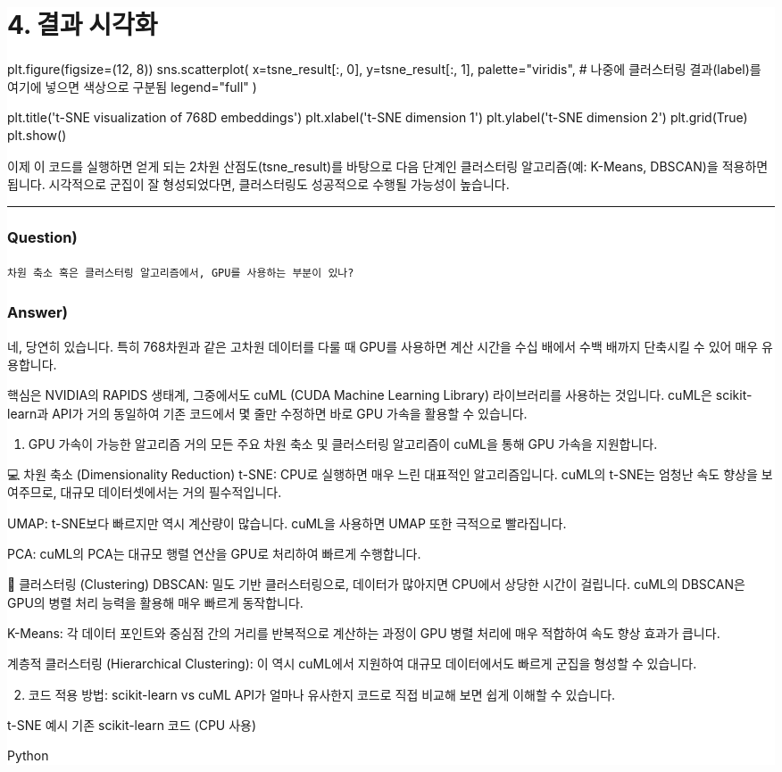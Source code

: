 
# 4. 결과 시각화
plt.figure(figsize=(12, 8))
sns.scatterplot(
    x=tsne_result[:, 0],
    y=tsne_result[:, 1],
    palette="viridis", # 나중에 클러스터링 결과(label)를 여기에 넣으면 색상으로 구분됨
    legend="full"
)

plt.title('t-SNE visualization of 768D embeddings')
plt.xlabel('t-SNE dimension 1')
plt.ylabel('t-SNE dimension 2')
plt.grid(True)
plt.show()

이제 이 코드를 실행하면 얻게 되는 2차원 산점도(tsne_result)를 바탕으로 다음 단계인 클러스터링 알고리즘(예: K-Means, DBSCAN)을 적용하면 됩니다. 시각적으로 군집이 잘 형성되었다면, 클러스터링도 성공적으로 수행될 가능성이 높습니다.

----
### Question)
```
차원 축소 혹은 클러스터링 알고리즘에서, GPU를 사용하는 부분이 있나?
```
### Answer)
네, 당연히 있습니다. 특히 768차원과 같은 고차원 데이터를 다룰 때 GPU를 사용하면 계산 시간을 수십 배에서 수백 배까지 단축시킬 수 있어 매우 유용합니다.

핵심은 NVIDIA의 RAPIDS 생태계, 그중에서도 cuML (CUDA Machine Learning Library) 라이브러리를 사용하는 것입니다. cuML은 scikit-learn과 API가 거의 동일하여 기존 코드에서 몇 줄만 수정하면 바로 GPU 가속을 활용할 수 있습니다.

1. GPU 가속이 가능한 알고리즘
거의 모든 주요 차원 축소 및 클러스터링 알고리즘이 cuML을 통해 GPU 가속을 지원합니다.

💻 차원 축소 (Dimensionality Reduction)
t-SNE: CPU로 실행하면 매우 느린 대표적인 알고리즘입니다. cuML의 t-SNE는 엄청난 속도 향상을 보여주므로, 대규모 데이터셋에서는 거의 필수적입니다.

UMAP: t-SNE보다 빠르지만 역시 계산량이 많습니다. cuML을 사용하면 UMAP 또한 극적으로 빨라집니다.

PCA: cuML의 PCA는 대규모 행렬 연산을 GPU로 처리하여 빠르게 수행합니다.

🚀 클러스터링 (Clustering)
DBSCAN: 밀도 기반 클러스터링으로, 데이터가 많아지면 CPU에서 상당한 시간이 걸립니다. cuML의 DBSCAN은 GPU의 병렬 처리 능력을 활용해 매우 빠르게 동작합니다.

K-Means: 각 데이터 포인트와 중심점 간의 거리를 반복적으로 계산하는 과정이 GPU 병렬 처리에 매우 적합하여 속도 향상 효과가 큽니다.

계층적 클러스터링 (Hierarchical Clustering): 이 역시 cuML에서 지원하여 대규모 데이터에서도 빠르게 군집을 형성할 수 있습니다.

2. 코드 적용 방법: scikit-learn vs cuML
API가 얼마나 유사한지 코드로 직접 비교해 보면 쉽게 이해할 수 있습니다.

t-SNE 예시
기존 scikit-learn 코드 (CPU 사용)

Python
